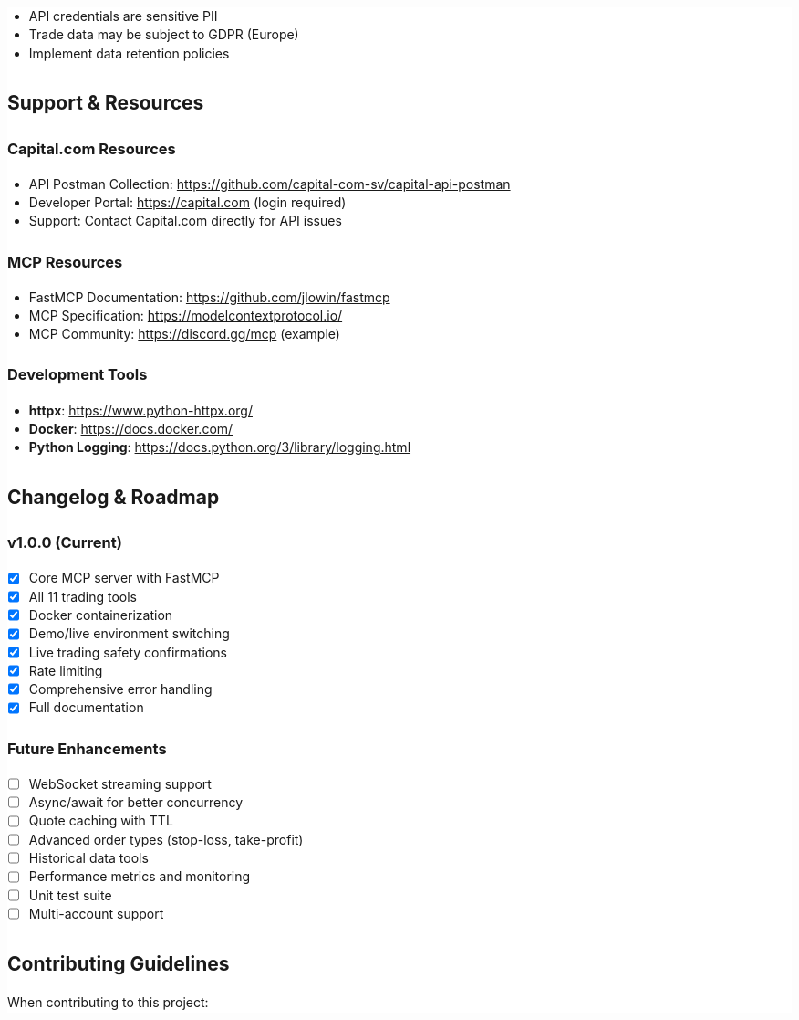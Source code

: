 - API credentials are sensitive PII
- Trade data may be subject to GDPR (Europe)
- Implement data retention policies

## Support & Resources

### Capital.com Resources

- API Postman Collection: https://github.com/capital-com-sv/capital-api-postman
- Developer Portal: https://capital.com (login required)
- Support: Contact Capital.com directly for API issues

### MCP Resources

- FastMCP Documentation: https://github.com/jlowin/fastmcp
- MCP Specification: https://modelcontextprotocol.io/
- MCP Community: https://discord.gg/mcp (example)

### Development Tools

- **httpx**: https://www.python-httpx.org/
- **Docker**: https://docs.docker.com/
- **Python Logging**: https://docs.python.org/3/library/logging.html

## Changelog & Roadmap

### v1.0.0 (Current)

- [x] Core MCP server with FastMCP
- [x] All 11 trading tools
- [x] Docker containerization
- [x] Demo/live environment switching
- [x] Live trading safety confirmations
- [x] Rate limiting
- [x] Comprehensive error handling
- [x] Full documentation

### Future Enhancements

- [ ] WebSocket streaming support
- [ ] Async/await for better concurrency
- [ ] Quote caching with TTL
- [ ] Advanced order types (stop-loss, take-profit)
- [ ] Historical data tools
- [ ] Performance metrics and monitoring
- [ ] Unit test suite
- [ ] Multi-account support

## Contributing Guidelines

When contributing to this project:
